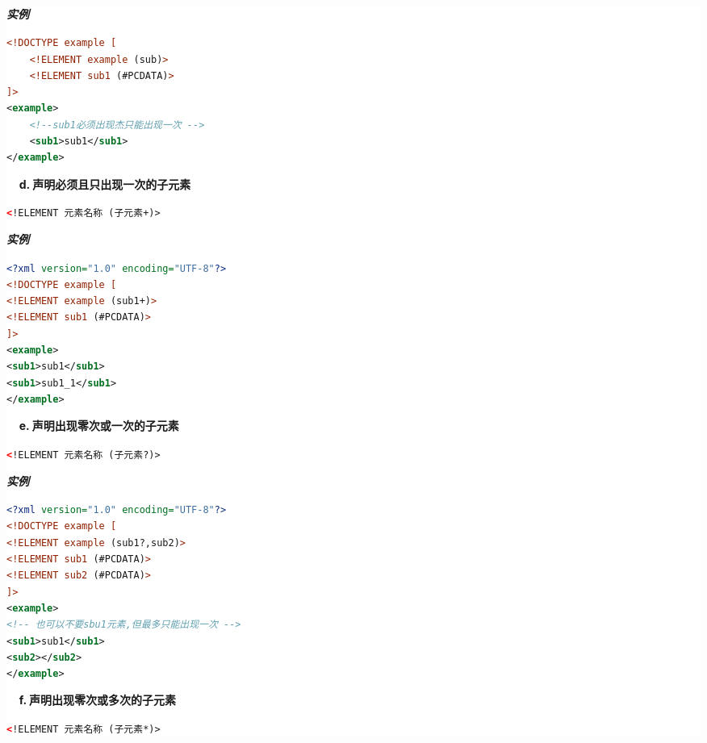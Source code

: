 ***实例***

```xml
<!DOCTYPE example [
    <!ELEMENT example (sub)>
    <!ELEMENT sub1 (#PCDATA)>
]>
<example>
    <!--sub1必须出现杰只能出现一次 -->
    <sub1>sub1</sub1>
</example>
```

&nbsp;&nbsp;&nbsp;&nbsp;**d. 声明必须且只出现一次的子元素**

```xml
<!ELEMENT 元素名称 (子元素+)>
```

***实例***

```xml
<?xml version="1.0" encoding="UTF-8"?>
<!DOCTYPE example [
<!ELEMENT example (sub1+)>
<!ELEMENT sub1 (#PCDATA)>
]>
<example>
<sub1>sub1</sub1>
<sub1>sub1_1</sub1>
</example>
```

&nbsp;&nbsp;&nbsp;&nbsp;**e. 声明出现零次或一次的子元素**

```xml
<!ELEMENT 元素名称 (子元素?)>
```

***实例***

```xml
<?xml version="1.0" encoding="UTF-8"?>
<!DOCTYPE example [
<!ELEMENT example (sub1?,sub2)>
<!ELEMENT sub1 (#PCDATA)>
<!ELEMENT sub2 (#PCDATA)>
]>
<example>
<!-- 也可以不要sbu1元素,但最多只能出现一次 -->
<sub1>sub1</sub1>
<sub2></sub2>
</example>
```
&nbsp;&nbsp;&nbsp;&nbsp;**f. 声明出现零次或多次的子元素**

```xml
<!ELEMENT 元素名称 (子元素*)>
```
